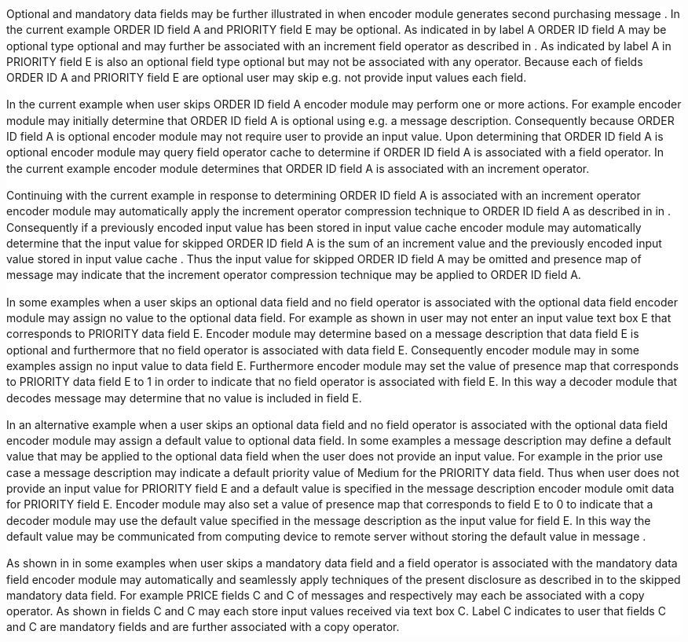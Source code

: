 Optional and mandatory data fields may be further illustrated in when encoder module generates second purchasing message . In the current example ORDER ID field A and PRIORITY field E may be optional. As indicated in by label A ORDER ID field A may be optional type optional and may further be associated with an increment field operator as described in . As indicated by label A in PRIORITY field E is also an optional field type optional but may not be associated with any operator. Because each of fields ORDER ID A and PRIORITY field E are optional user may skip e.g. not provide input values each field.

In the current example when user skips ORDER ID field A encoder module may perform one or more actions. For example encoder module may initially determine that ORDER ID field A is optional using e.g. a message description. Consequently because ORDER ID field A is optional encoder module may not require user to provide an input value. Upon determining that ORDER ID field A is optional encoder module may query field operator cache to determine if ORDER ID field A is associated with a field operator. In the current example encoder module determines that ORDER ID field A is associated with an increment operator.

Continuing with the current example in response to determining ORDER ID field A is associated with an increment operator encoder module may automatically apply the increment operator compression technique to ORDER ID field A as described in in . Consequently if a previously encoded input value has been stored in input value cache encoder module may automatically determine that the input value for skipped ORDER ID field A is the sum of an increment value and the previously encoded input value stored in input value cache . Thus the input value for skipped ORDER ID field A may be omitted and presence map of message may indicate that the increment operator compression technique may be applied to ORDER ID field A.

In some examples when a user skips an optional data field and no field operator is associated with the optional data field encoder module may assign no value to the optional data field. For example as shown in user may not enter an input value text box E that corresponds to PRIORITY data field E. Encoder module may determine based on a message description that data field E is optional and furthermore that no field operator is associated with data field E. Consequently encoder module may in some examples assign no input value to data field E. Furthermore encoder module may set the value of presence map that corresponds to PRIORITY data field E to 1 in order to indicate that no field operator is associated with field E. In this way a decoder module that decodes message may determine that no value is included in field E.

In an alternative example when a user skips an optional data field and no field operator is associated with the optional data field encoder module may assign a default value to optional data field. In some examples a message description may define a default value that may be applied to the optional data field when the user does not provide an input value. For example in the prior use case a message description may indicate a default priority value of Medium for the PRIORITY data field. Thus when user does not provide an input value for PRIORITY field E and a default value is specified in the message description encoder module omit data for PRIORITY field E. Encoder module may also set a value of presence map that corresponds to field E to 0 to indicate that a decoder module may use the default value specified in the message description as the input value for field E. In this way the default value may be communicated from computing device to remote server without storing the default value in message .

As shown in in some examples when user skips a mandatory data field and a field operator is associated with the mandatory data field encoder module may automatically and seamlessly apply techniques of the present disclosure as described in to the skipped mandatory data field. For example PRICE fields C and C of messages and respectively may each be associated with a copy operator. As shown in fields C and C may each store input values received via text box C. Label C indicates to user that fields C and C are mandatory fields and are further associated with a copy operator.
